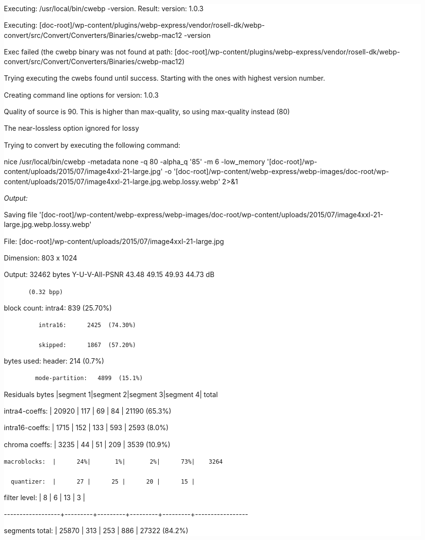 Executing: /usr/local/bin/cwebp -version. Result: version: 1.0.3

Executing: [doc-root]/wp-content/plugins/webp-express/vendor/rosell-dk/webp-convert/src/Convert/Converters/Binaries/cwebp-mac12 -version

Exec failed (the cwebp binary was not found at path: [doc-root]/wp-content/plugins/webp-express/vendor/rosell-dk/webp-convert/src/Convert/Converters/Binaries/cwebp-mac12)

Trying executing the cwebs found until success. Starting with the ones with highest version number.

Creating command line options for version: 1.0.3

Quality of source is 90. This is higher than max-quality, so using max-quality instead (80)

The near-lossless option ignored for lossy

Trying to convert by executing the following command:

nice /usr/local/bin/cwebp -metadata none -q 80 -alpha_q '85' -m 6 -low_memory '[doc-root]/wp-content/uploads/2015/07/image4xxl-21-large.jpg' -o '[doc-root]/wp-content/webp-express/webp-images/doc-root/wp-content/uploads/2015/07/image4xxl-21-large.jpg.webp.lossy.webp' 2>&1


*Output:* 

Saving file '[doc-root]/wp-content/webp-express/webp-images/doc-root/wp-content/uploads/2015/07/image4xxl-21-large.jpg.webp.lossy.webp'

File:      [doc-root]/wp-content/uploads/2015/07/image4xxl-21-large.jpg

Dimension: 803 x 1024

Output:    32462 bytes Y-U-V-All-PSNR 43.48 49.15 49.93   44.73 dB

           (0.32 bpp)

block count:  intra4:        839  (25.70%)

              intra16:      2425  (74.30%)

              skipped:      1867  (57.20%)

bytes used:  header:            214  (0.7%)

             mode-partition:   4899  (15.1%)

 Residuals bytes  |segment 1|segment 2|segment 3|segment 4|  total

  intra4-coeffs:  |   20920 |     117 |      69 |      84 |   21190  (65.3%)

 intra16-coeffs:  |    1715 |     152 |     133 |     593 |    2593  (8.0%)

  chroma coeffs:  |    3235 |      44 |      51 |     209 |    3539  (10.9%)

    macroblocks:  |      24%|       1%|       2%|      73%|    3264

      quantizer:  |      27 |      25 |      20 |      15 |

   filter level:  |       8 |       6 |      13 |       3 |

------------------+---------+---------+---------+---------+-----------------

 segments total:  |   25870 |     313 |     253 |     886 |   27322  (84.2%)

